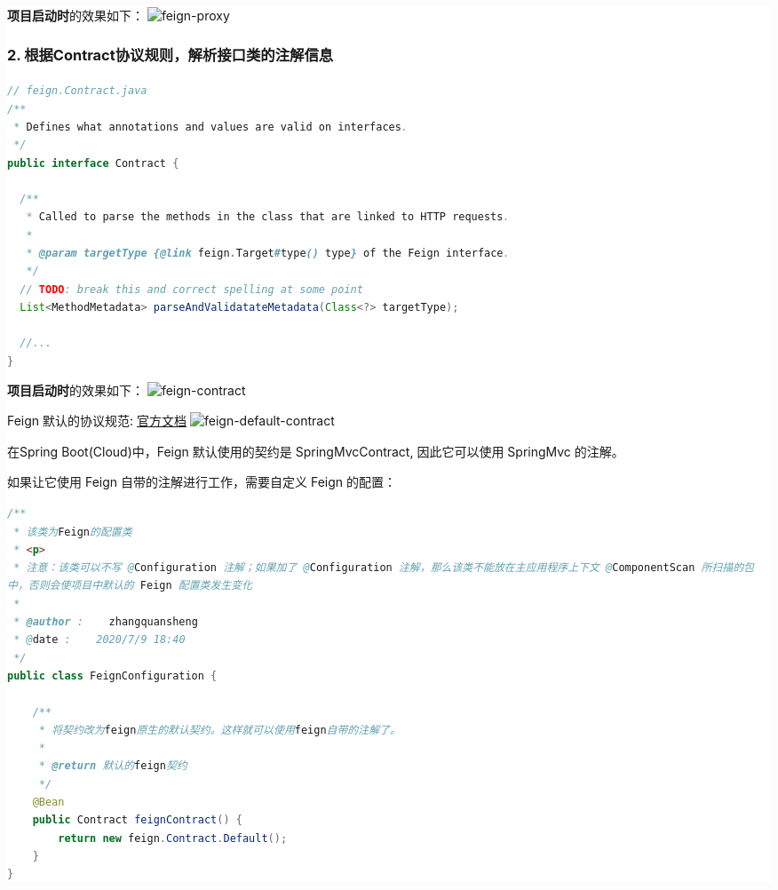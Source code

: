 **项目启动时**的效果如下：
![feign-proxy](/img/spring-cloud-feign/feign-proxy.png)


### 2. 根据Contract协议规则，解析接口类的注解信息

```java
// feign.Contract.java
/**
 * Defines what annotations and values are valid on interfaces.
 */
public interface Contract {

  /**
   * Called to parse the methods in the class that are linked to HTTP requests.
   *
   * @param targetType {@link feign.Target#type() type} of the Feign interface.
   */
  // TODO: break this and correct spelling at some point
  List<MethodMetadata> parseAndValidatateMetadata(Class<?> targetType);
    
  //...
}   
```

**项目启动时**的效果如下：
![feign-contract](/img/spring-cloud-feign/feign-contract.png)

Feign 默认的协议规范: [官方文档](https://github.com/OpenFeign/feign#interface-annotations)
![feign-default-contract](/img/spring-cloud-feign/feign-default-contract.png)


在Spring Boot(Cloud)中，Feign 默认使用的契约是 SpringMvcContract, 因此它可以使用 SpringMvc 的注解。

如果让它使用 Feign 自带的注解进行工作，需要自定义 Feign 的配置：
```java
/**
 * 该类为Feign的配置类
 * <p>
 * 注意：该类可以不写 @Configuration 注解；如果加了 @Configuration 注解，那么该类不能放在主应用程序上下文 @ComponentScan 所扫描的包中，否则会使项目中默认的 Feign 配置类发生变化
 *
 * @author :    zhangquansheng
 * @date :    2020/7/9 18:40
 */
public class FeignConfiguration {

    /**
     * 将契约改为feign原生的默认契约。这样就可以使用feign自带的注解了。
     *
     * @return 默认的feign契约
     */
    @Bean
    public Contract feignContract() {
        return new feign.Contract.Default();
    }
}
```
